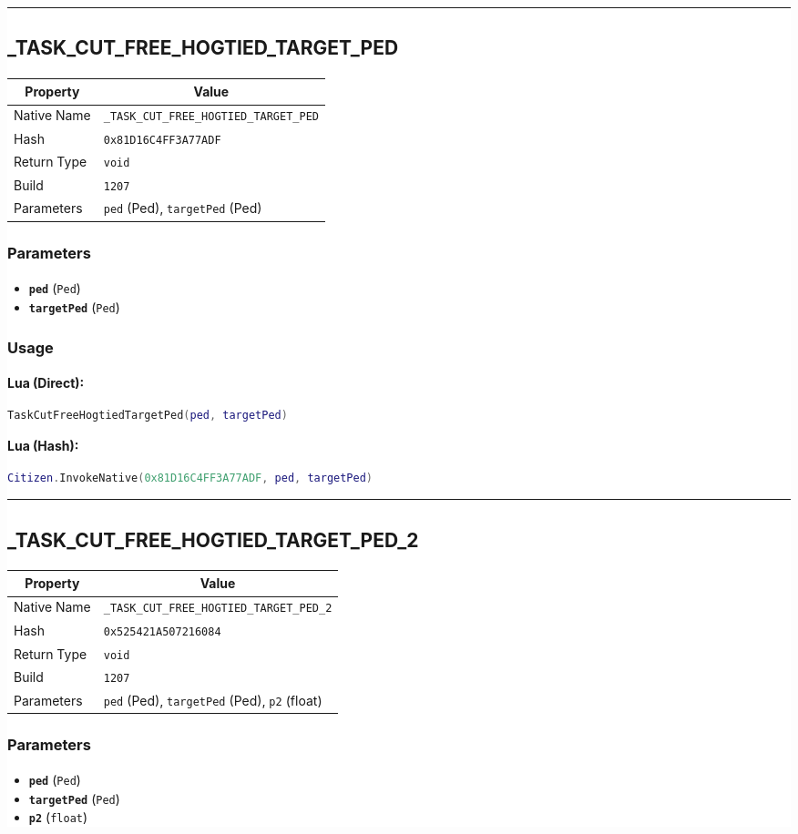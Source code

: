 
---

## _TASK_CUT_FREE_HOGTIED_TARGET_PED

| Property | Value |
|----------|-------|
| Native Name | `_TASK_CUT_FREE_HOGTIED_TARGET_PED` |
| Hash | `0x81D16C4FF3A77ADF` |
| Return Type | `void` |
| Build | `1207` |
| Parameters | `ped` (Ped), `targetPed` (Ped) |

### Parameters

- **`ped`** (`Ped`)
- **`targetPed`** (`Ped`)

### Usage

**Lua (Direct):**
```lua
TaskCutFreeHogtiedTargetPed(ped, targetPed)
```

**Lua (Hash):**
```lua
Citizen.InvokeNative(0x81D16C4FF3A77ADF, ped, targetPed)
```


---

## _TASK_CUT_FREE_HOGTIED_TARGET_PED_2

| Property | Value |
|----------|-------|
| Native Name | `_TASK_CUT_FREE_HOGTIED_TARGET_PED_2` |
| Hash | `0x525421A507216084` |
| Return Type | `void` |
| Build | `1207` |
| Parameters | `ped` (Ped), `targetPed` (Ped), `p2` (float) |

### Parameters

- **`ped`** (`Ped`)
- **`targetPed`** (`Ped`)
- **`p2`** (`float`)
